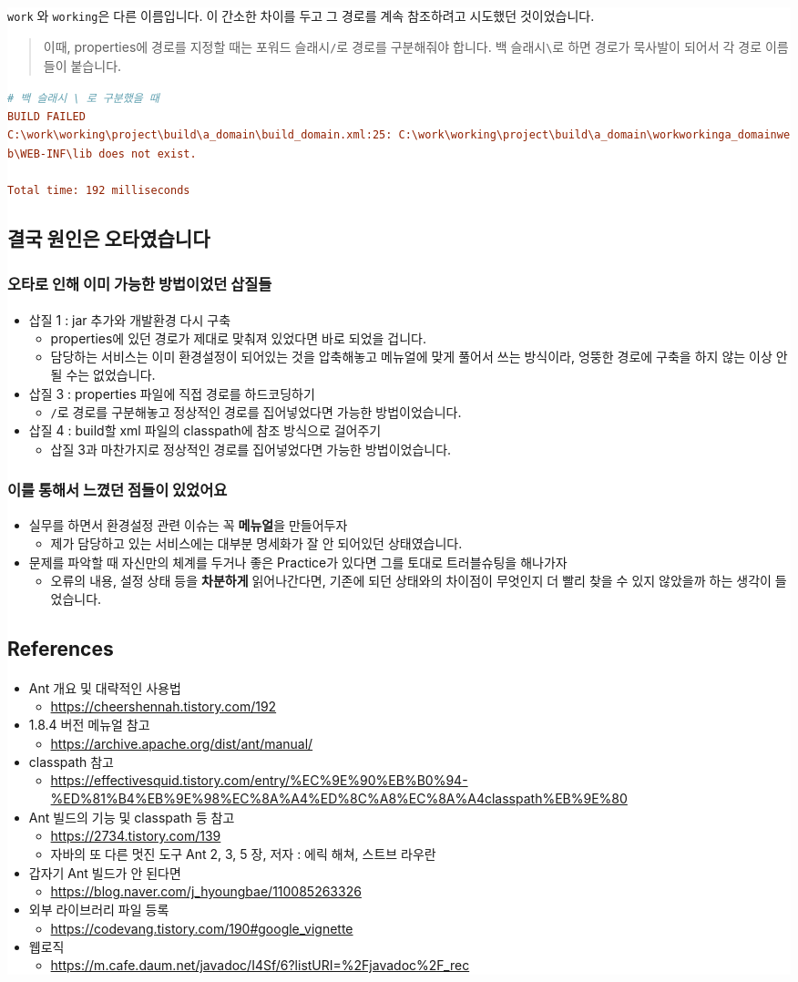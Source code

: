 `work` 와 `working`은 다른 이름입니다. 이 간소한 차이를 두고 그 경로를 계속 참조하려고 시도했던 것이었습니다.

> 이때, properties에 경로를 지정할 때는 포워드 슬래시`/`로 경로를 구분해줘야 합니다. 백 슬래시`\`로 하면 경로가 묵사발이 되어서 각 경로 이름들이 붙습니다.

```ini
# 백 슬래시 \ 로 구분했을 때
BUILD FAILED
C:\work\working\project\build\a_domain\build_domain.xml:25: C:\work\working\project\build\a_domain\workworkinga_domainweb\WEB-INF\lib does not exist.

Total time: 192 milliseconds
```


## 결국 원인은 오타였습니다

### 오타로 인해 이미 가능한 방법이었던 삽질들
- 삽질 1 : jar 추가와 개발환경 다시 구축
  - properties에 있던 경로가 제대로 맞춰져 있었다면 바로 되었을 겁니다.
  - 담당하는 서비스는 이미 환경설정이 되어있는 것을 압축해놓고 메뉴얼에 맞게 풀어서 쓰는 방식이라, 엉뚱한 경로에 구축을 하지 않는 이상 안 될 수는 없었습니다.
- 삽질 3 : properties 파일에 직접 경로를 하드코딩하기
  - `/`로 경로를 구분해놓고 정상적인 경로를 집어넣었다면 가능한 방법이었습니다.
- 삽질 4 : build할 xml 파일의 classpath에 참조 방식으로 걸어주기
  - 삽질 3과 마찬가지로 정상적인 경로를 집어넣었다면 가능한 방법이었습니다.

### 이를 통해서 느꼈던 점들이 있었어요
- 실무를 하면서 환경설정 관련 이슈는 꼭 **메뉴얼**을 만들어두자
  - 제가 담당하고 있는 서비스에는 대부분 명세화가 잘 안 되어있던 상태였습니다.
- 문제를 파악할 때 자신만의 체계를 두거나 좋은 Practice가 있다면 그를 토대로 트러블슈팅을 해나가자
  - 오류의 내용, 설정 상태 등을 **차분하게** 읽어나간다면, 기존에 되던 상태와의 차이점이 무엇인지 더 빨리 찾을 수 있지 않았을까 하는 생각이 들었습니다.


## References
- Ant 개요 및 대략적인 사용법
  - https://cheershennah.tistory.com/192
- 1.8.4 버전 메뉴얼 참고
  - https://archive.apache.org/dist/ant/manual/
- classpath 참고
  - https://effectivesquid.tistory.com/entry/%EC%9E%90%EB%B0%94-%ED%81%B4%EB%9E%98%EC%8A%A4%ED%8C%A8%EC%8A%A4classpath%EB%9E%80
- Ant 빌드의 기능 및 classpath 등 참고
  - https://2734.tistory.com/139
  - 자바의 또 다른 멋진 도구 Ant 2, 3, 5 장, 저자 : 에릭 해쳐, 스트브 라우란 
- 갑자기 Ant 빌드가 안 된다면
  - https://blog.naver.com/j_hyoungbae/110085263326
- 외부 라이브러리 파일 등록
  - https://codevang.tistory.com/190#google_vignette
- 웹로직
  - https://m.cafe.daum.net/javadoc/I4Sf/6?listURI=%2Fjavadoc%2F_rec